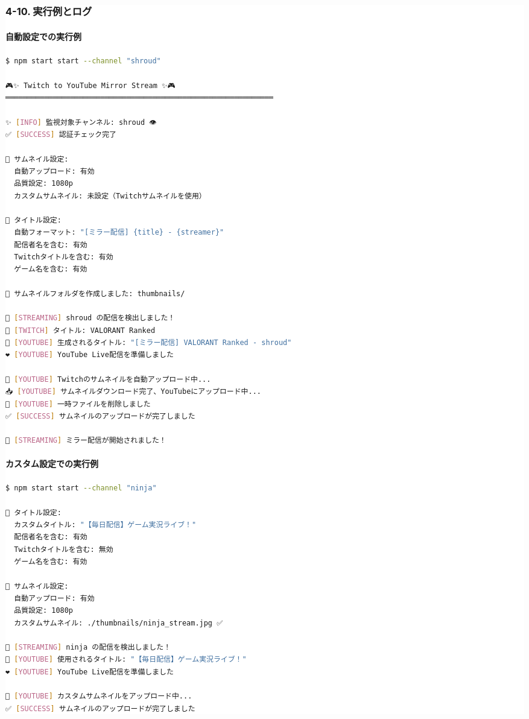 ### 4-10. 実行例とログ

#### 自動設定での実行例

```bash
$ npm start start --channel "shroud"

🎮✨ Twitch to YouTube Mirror Stream ✨🎮
══════════════════════════════════════════════════════════════

✨ [INFO] 監視対象チャンネル: shroud 👁️
✅ [SUCCESS] 認証チェック完了

📸 サムネイル設定:
  自動アップロード: 有効
  品質設定: 1080p
  カスタムサムネイル: 未設定（Twitchサムネイルを使用）

📝 タイトル設定:
  自動フォーマット: "[ミラー配信] {title} - {streamer}"
  配信者名を含む: 有効
  Twitchタイトルを含む: 有効
  ゲーム名を含む: 有効

📁 サムネイルフォルダを作成しました: thumbnails/

🔴 [STREAMING] shroud の配信を検出しました！
💜 [TWITCH] タイトル: VALORANT Ranked
📝 [YOUTUBE] 生成されるタイトル: "[ミラー配信] VALORANT Ranked - shroud"
❤️ [YOUTUBE] YouTube Live配信を準備しました

📸 [YOUTUBE] Twitchのサムネイルを自動アップロード中...
📥 [YOUTUBE] サムネイルダウンロード完了、YouTubeにアップロード中...
📸 [YOUTUBE] 一時ファイルを削除しました
✅ [SUCCESS] サムネイルのアップロードが完了しました

🚀 [STREAMING] ミラー配信が開始されました！
```

#### カスタム設定での実行例

```bash
$ npm start start --channel "ninja"

📝 タイトル設定:
  カスタムタイトル: "【毎日配信】ゲーム実況ライブ！"
  配信者名を含む: 有効
  Twitchタイトルを含む: 無効
  ゲーム名を含む: 有効

📸 サムネイル設定:
  自動アップロード: 有効
  品質設定: 1080p
  カスタムサムネイル: ./thumbnails/ninja_stream.jpg ✅

🔴 [STREAMING] ninja の配信を検出しました！
📝 [YOUTUBE] 使用されるタイトル: "【毎日配信】ゲーム実況ライブ！"
❤️ [YOUTUBE] YouTube Live配信を準備しました

📸 [YOUTUBE] カスタムサムネイルをアップロード中...
✅ [SUCCESS] サムネイルのアップロードが完了しました
```
